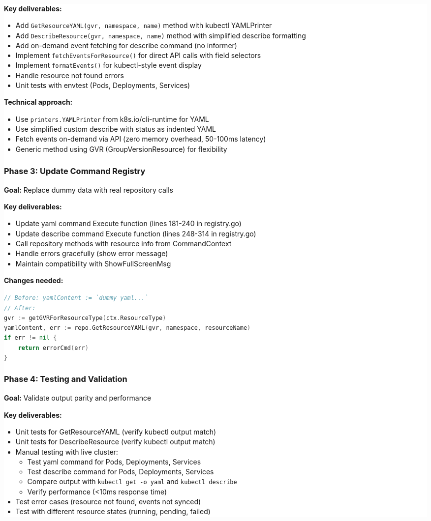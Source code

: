 **Key deliverables:**
- Add `GetResourceYAML(gvr, namespace, name)` method with kubectl
  YAMLPrinter
- Add `DescribeResource(gvr, namespace, name)` method with simplified
  describe formatting
- Add on-demand event fetching for describe command (no informer)
- Implement `fetchEventsForResource()` for direct API calls with field
  selectors
- Implement `formatEvents()` for kubectl-style event display
- Handle resource not found errors
- Unit tests with envtest (Pods, Deployments, Services)

**Technical approach:**
- Use `printers.YAMLPrinter` from k8s.io/cli-runtime for YAML
- Use simplified custom describe with status as indented YAML
- Fetch events on-demand via API (zero memory overhead, 50-100ms latency)
- Generic method using GVR (GroupVersionResource) for flexibility

### Phase 3: Update Command Registry
**Goal:** Replace dummy data with real repository calls

**Key deliverables:**
- Update yaml command Execute function (lines 181-240 in registry.go)
- Update describe command Execute function (lines 248-314 in registry.go)
- Call repository methods with resource info from CommandContext
- Handle errors gracefully (show error message)
- Maintain compatibility with ShowFullScreenMsg

**Changes needed:**
```go
// Before: yamlContent := `dummy yaml...`
// After:
gvr := getGVRForResourceType(ctx.ResourceType)
yamlContent, err := repo.GetResourceYAML(gvr, namespace, resourceName)
if err != nil {
    return errorCmd(err)
}
```

### Phase 4: Testing and Validation
**Goal:** Validate output parity and performance

**Key deliverables:**
- Unit tests for GetResourceYAML (verify kubectl output match)
- Unit tests for DescribeResource (verify kubectl output match)
- Manual testing with live cluster:
  - Test yaml command for Pods, Deployments, Services
  - Test describe command for Pods, Deployments, Services
  - Compare output with `kubectl get -o yaml` and `kubectl describe`
  - Verify performance (<10ms response time)
- Test error cases (resource not found, events not synced)
- Test with different resource states (running, pending, failed)
